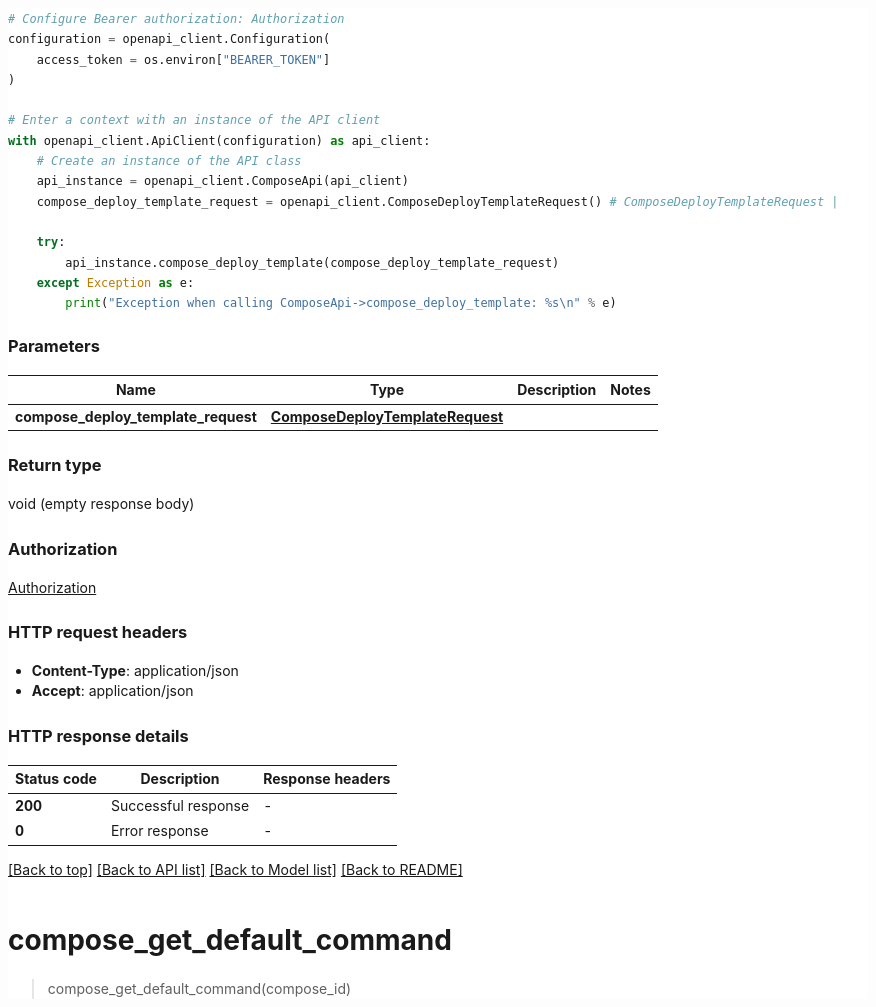 ```python
# Configure Bearer authorization: Authorization
configuration = openapi_client.Configuration(
    access_token = os.environ["BEARER_TOKEN"]
)

# Enter a context with an instance of the API client
with openapi_client.ApiClient(configuration) as api_client:
    # Create an instance of the API class
    api_instance = openapi_client.ComposeApi(api_client)
    compose_deploy_template_request = openapi_client.ComposeDeployTemplateRequest() # ComposeDeployTemplateRequest | 

    try:
        api_instance.compose_deploy_template(compose_deploy_template_request)
    except Exception as e:
        print("Exception when calling ComposeApi->compose_deploy_template: %s\n" % e)
```



### Parameters


Name | Type | Description  | Notes
------------- | ------------- | ------------- | -------------
 **compose_deploy_template_request** | [**ComposeDeployTemplateRequest**](ComposeDeployTemplateRequest.md)|  | 

### Return type

void (empty response body)

### Authorization

[Authorization](../README.md#Authorization)

### HTTP request headers

 - **Content-Type**: application/json
 - **Accept**: application/json

### HTTP response details

| Status code | Description | Response headers |
|-------------|-------------|------------------|
**200** | Successful response |  -  |
**0** | Error response |  -  |

[[Back to top]](#) [[Back to API list]](../README.md#documentation-for-api-endpoints) [[Back to Model list]](../README.md#documentation-for-models) [[Back to README]](../README.md)

# **compose_get_default_command**
> compose_get_default_command(compose_id)
